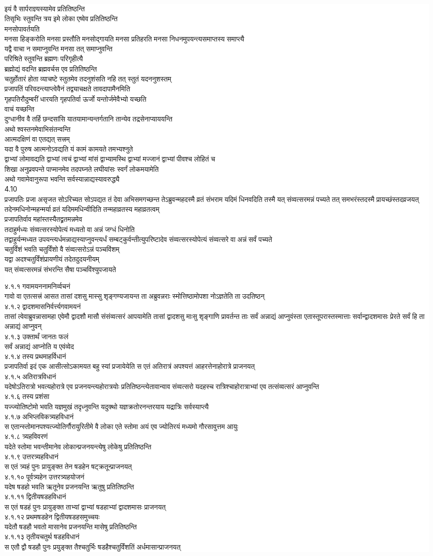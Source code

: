 इयं वै सार्पराज्ञ्यस्यामेव प्रतितिष्ठन्ति  
तिसृभिः स्तुवन्ति त्रय इमे लोका एष्वेव प्रतितिष्ठन्ति  
मनसोपावर्तयति  
मनसा हिङ्करोति मनसा प्रस्तौति मनसोद्गायति मनसा प्रतिहरति मनसा निधनमुपयन्त्यसमाप्तस्य समाप्त्यै  
यद्वै वाचा न समाप्नुवन्ति मनसा तत् समाप्नुवन्ति  
परिश्रिते स्तुवन्ति ब्रह्मणः परिगृहीत्यै  
ब्रह्मोद्यं वदन्ति ब्रह्मवर्चस एव प्रतितिष्ठन्ति  
चतुर्होतारं होता व्याचष्टे स्तुतमेव तदनुशंसति नहि तत् स्तुतं यदननुशस्तम्  
प्रजापतिं परिवदन्त्याप्त्वेवैनं तद्व्याचक्षते तावदापामैनमिति  
गृहपतिरौदुम्बरीं धारयति गृहपतिर्वा ऊर्जो यन्तोर्जमेवैभ्यो यच्छति  
वाचं यच्छन्ति  
दुग्धानीव वै तर्हि छन्दसांसि यातयामान्यन्तर्गतानि तान्येव तद्रसेनाप्याययन्ति  
अथो श्वस्तनमेवाभिसंतन्वन्ति  
आत्मदक्षिणं वा एतद्यत् सत्त्रम्  
यदा वै पुरुष आत्मनोऽवद्यति यं कामं कामयते तमभ्यश्नुते  
द्वाभ्यां लोमावद्यति द्वाभ्यां त्वचं द्वाभ्यां मांसं द्वाभ्यामस्थि द्वाभ्यां मज्जानं द्वाभ्यां पीवश्च लोहितं च  
शिखा अनुप्रवपन्ते पाप्मानमेव तदपघ्नते लघीयांसः स्वर्गं लोकमयामेति  
अथो गवामेवानुरूपा भवन्ति सर्वस्यान्नाद्यस्यावरुद्ध्यै  
4.10  
प्रजापतिः प्रजा असृजत सोऽरिच्यत सोऽपद्यत तं देवा अभिसमगच्छन्त तेऽब्रुवन्महदस्मै व्रतं संभराम यदिमं धिनवदिति तस्मै यत् संव्वत्सरमन्नं पच्यते तत् समभरंस्तदस्मै प्रायच्छंस्तदव्रजयत् तदेनमधिनोन्महन्मर्या व्रतं यदिममधिन्वीदिति तन्महाव्रतस्य महाव्रतत्वम्  
प्रजापतिर्वाव महांस्तस्यैतद्व्रतमन्नमेव  
तदाहुर्मध्यः संव्वत्सरस्योपेत्यं मध्यतो वा अन्नं जग्धं धिनोति  
तद्वाहुर्यन्मध्यत उपयन्त्यर्धमन्नाद्यस्याप्नुवन्त्यर्धं सम्बट्कुर्वन्तीत्युपरिष्टादेव संव्वत्सरस्योपेत्यं संव्वत्सरे वा अन्नं सर्वं पच्यते  
चतुर्विंशं भवति चतुर्विंशो वै संव्वत्सरोऽन्नं पञ्चविंशम्  
यद्वा अदश्चतुर्विंशंप्रायणीयं तदेतदुदयनीयम्  
यत् संव्वत्सरमन्नं संभरन्ति सैषा पञ्चविंश्युपजायते  
  
  
४.१.१ गवामयननामनिर्व्वचनं  
गावो वा एतत्सत्त्रं आसत तासां दशसु मास्सु शृङ्गण्यजायन्त ता अब्रुवन्नराः स्मोत्तिष्ठामोपशा नोऽज्ञतेति ता उदतिष्ठन्  
४.१.२ द्वादशमासनिर्वर्त्त्यगवामयनं  
तासां त्वेवाब्रुवन्नासामहा एवेमौ द्वादशौ मासौ संसंव्वत्सरं आपयामेति तासां द्वादशसु माःसु शृङ्गाणि प्रावर्तन्त ताः सर्वं अन्नाद्यं आप्नुवंस्ता एतास्तूपरास्तस्मात्ताः सर्वान्द्वादशमासः प्रेरते सर्वं हि ता अन्नाद्यं आप्नुवन्  
४.१.३ उक्तार्थं जानतः फलं  
सर्वं अन्नाद्यं आप्नोति य एवंव्वेद  
४.१.४ तस्य प्रथमाहर्विधानं  
प्रजापतिर्वा इदं एक आसीत्सोऽकामयत बहु स्यां प्रजायेयेति स एतं अतिरात्रं अपश्यत्तं आहरत्तेनाहोरात्रे प्राजनयत्  
४.१.५ अतिरात्रविधानं  
यदेषोऽतिरात्रो भवत्यहोरात्रे एव प्रजनयन्त्यहोरात्रयोः प्रतितिष्ठन्त्येतावान्वाव संव्वत्सरो यदहस्च रात्रिश्चाहोरात्राभ्यां एव तत्संव्वत्सरं आप्नुवन्ति  
४.१.६ तस्य प्रशंसा  
यज्ज्योतिष्टोमो भवति यज्ञमुखं तदृध्नुवन्ति यदुक्थो यज्ञक्रतोरनन्तरयाय यद्रात्रिः सर्वस्याप्त्यै  
४.१.७ अभिप्लविकत्र्यहविधानं  
स एतान्स्तोमानपश्यत्ज्योतिर्गौरायुरितीमे वै लोका एते स्तोमा अयं एव ज्योतिरयं मध्यमो गौरसावुत्तम आयुः  
४.१.८ त्र्यहविवरणं  
यदेते स्तोमा भवन्तीमानेव लोकान्प्रजनयन्त्येषु लोकेषु प्रतितिष्ठन्ति  
४.१.९ उत्तरत्र्यहविधानं  
स एतं त्र्यहं पुनः प्रायुङ्क्त तेन षडहेन षट्क्रतून्प्राजनयत्  
४.१.१० पूर्वत्र्यहेन उत्तरत्र्यहयोजनं  
यदेष षडहो भवति ऋतूनेव प्रजनयन्ति ऋतुषु प्रतितिष्ठन्ति  
४.१.११ द्वितीयषडहविधानं  
स एतं षडहं पुनः प्रायुङ्क्त ताभ्यां द्वाभ्यां षडहाभ्यां द्वादशमासः प्राजनयत्  
४.१.१२ प्रथमषडहेन द्वितीयषडहसमुच्चयः  
यदेतौ षडहौ भवतो मासानेव प्रजनयन्ति मासेषु प्रतितिष्ठन्ति  
४.१.१३ तृतीयचतुर्थ षडहविधानं  
स एतौ द्वौ षडहौ पुनः प्रयुङ्क्त तैश्चतुर्भिः षडहैश्चतुर्विंशतिं अर्धमासान्प्राजनयत्  